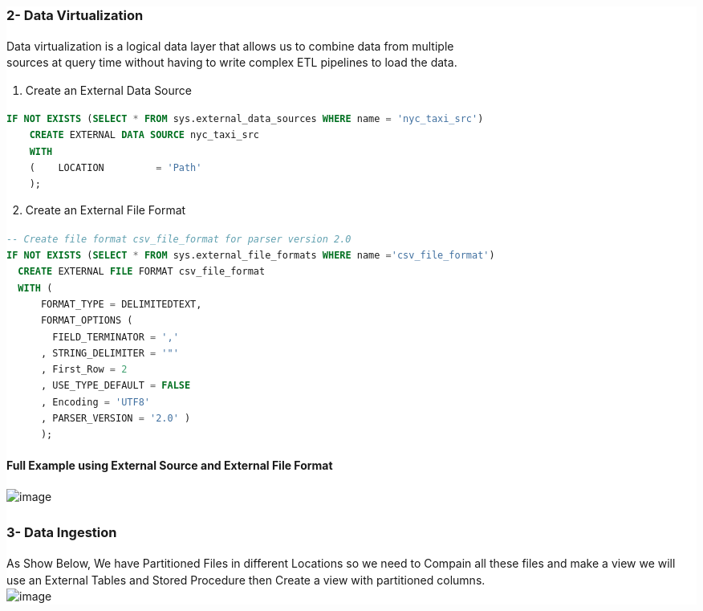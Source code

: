 
### 2- Data Virtualization  

Data virtualization is a logical data layer that allows us to combine data from multiple <br>
sources at query time without having to write complex ETL pipelines to load the data. <br>



1. Create an External Data Source
~~~~sql
IF NOT EXISTS (SELECT * FROM sys.external_data_sources WHERE name = 'nyc_taxi_src')
    CREATE EXTERNAL DATA SOURCE nyc_taxi_src
    WITH
    (    LOCATION         = 'Path'
    );
~~~~
2. Create an External File Format 

~~~~sql
-- Create file format csv_file_format for parser version 2.0
IF NOT EXISTS (SELECT * FROM sys.external_file_formats WHERE name ='csv_file_format')
  CREATE EXTERNAL FILE FORMAT csv_file_format  
  WITH (  
      FORMAT_TYPE = DELIMITEDTEXT,
      FORMAT_OPTIONS (  
        FIELD_TERMINATOR = ','  
      , STRING_DELIMITER = '"'
      , First_Row = 2
      , USE_TYPE_DEFAULT = FALSE 
      , Encoding = 'UTF8'
      , PARSER_VERSION = '2.0' )   
      );  

~~~~



#### Full Example using External Source and External File Format 

![image](https://github.com/AbdallahQoutbAli/Azure-Synapse-Analytics-For-Data-Engineers--Hands-On-Project/assets/47276503/8a4316d1-784e-4826-9109-5c7da58c41fc)




### 3- Data Ingestion  




As Show Below, We have Partitioned Files in different Locations so we need to Compain all these files and make a view 
we will use an External Tables and Stored Procedure then Create a view with partitioned columns.  <br>
![image](https://github.com/AbdallahQoutbAli/Azure-Synapse-Analytics-For-Data-Engineers--Hands-On-Project/assets/47276503/ced5f8eb-1df3-4f99-a9ee-28d91ba829ea)


